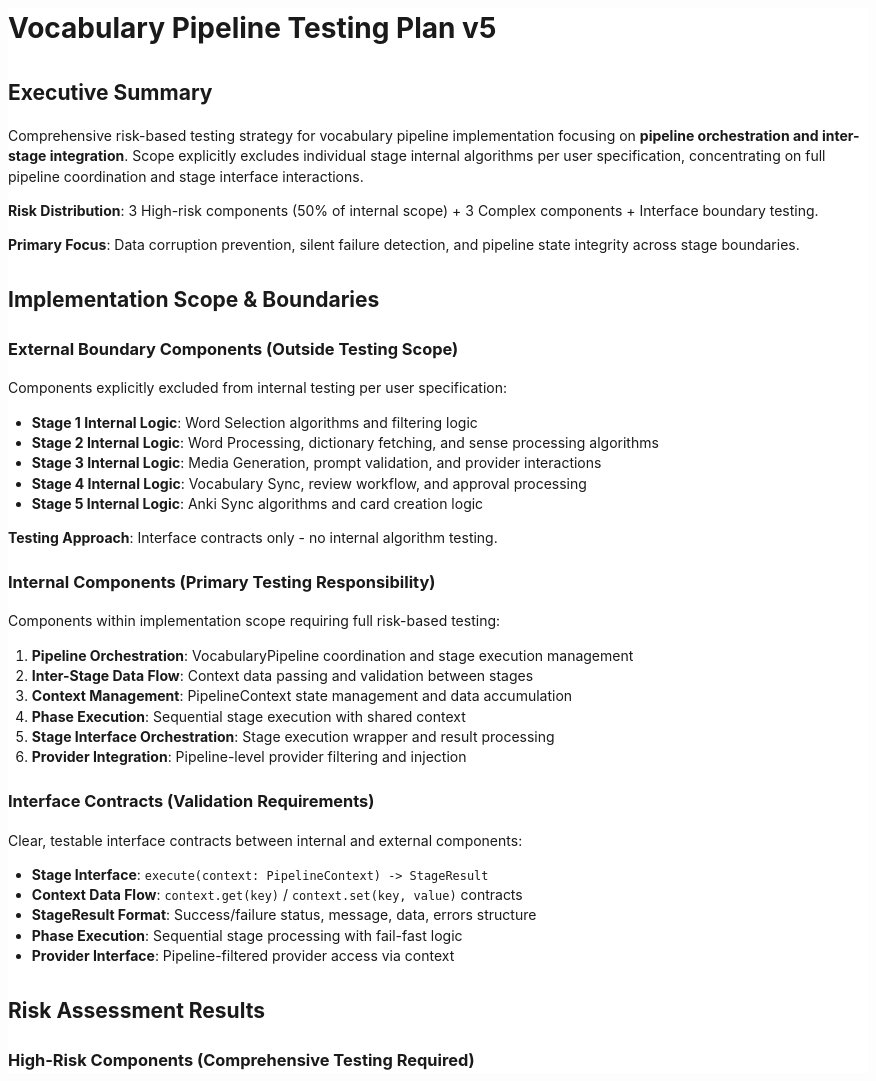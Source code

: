 # Vocabulary Pipeline Testing Plan v5

## Executive Summary

Comprehensive risk-based testing strategy for vocabulary pipeline implementation focusing on **pipeline orchestration and inter-stage integration**. Scope explicitly excludes individual stage internal algorithms per user specification, concentrating on full pipeline coordination and stage interface interactions.

**Risk Distribution**: 3 High-risk components (50% of internal scope) + 3 Complex components + Interface boundary testing.

**Primary Focus**: Data corruption prevention, silent failure detection, and pipeline state integrity across stage boundaries.

## Implementation Scope & Boundaries

### External Boundary Components (Outside Testing Scope)
Components explicitly excluded from internal testing per user specification:

- **Stage 1 Internal Logic**: Word Selection algorithms and filtering logic
- **Stage 2 Internal Logic**: Word Processing, dictionary fetching, and sense processing algorithms
- **Stage 3 Internal Logic**: Media Generation, prompt validation, and provider interactions
- **Stage 4 Internal Logic**: Vocabulary Sync, review workflow, and approval processing
- **Stage 5 Internal Logic**: Anki Sync algorithms and card creation logic

**Testing Approach**: Interface contracts only - no internal algorithm testing.

### Internal Components (Primary Testing Responsibility)
Components within implementation scope requiring full risk-based testing:

1. **Pipeline Orchestration**: VocabularyPipeline coordination and stage execution management
2. **Inter-Stage Data Flow**: Context data passing and validation between stages
3. **Context Management**: PipelineContext state management and data accumulation
4. **Phase Execution**: Sequential stage execution with shared context
5. **Stage Interface Orchestration**: Stage execution wrapper and result processing
6. **Provider Integration**: Pipeline-level provider filtering and injection

### Interface Contracts (Validation Requirements)
Clear, testable interface contracts between internal and external components:

- **Stage Interface**: `execute(context: PipelineContext) -> StageResult`
- **Context Data Flow**: `context.get(key)` / `context.set(key, value)` contracts
- **StageResult Format**: Success/failure status, message, data, errors structure
- **Phase Execution**: Sequential stage processing with fail-fast logic
- **Provider Interface**: Pipeline-filtered provider access via context

## Risk Assessment Results

### High-Risk Components (Comprehensive Testing Required)
